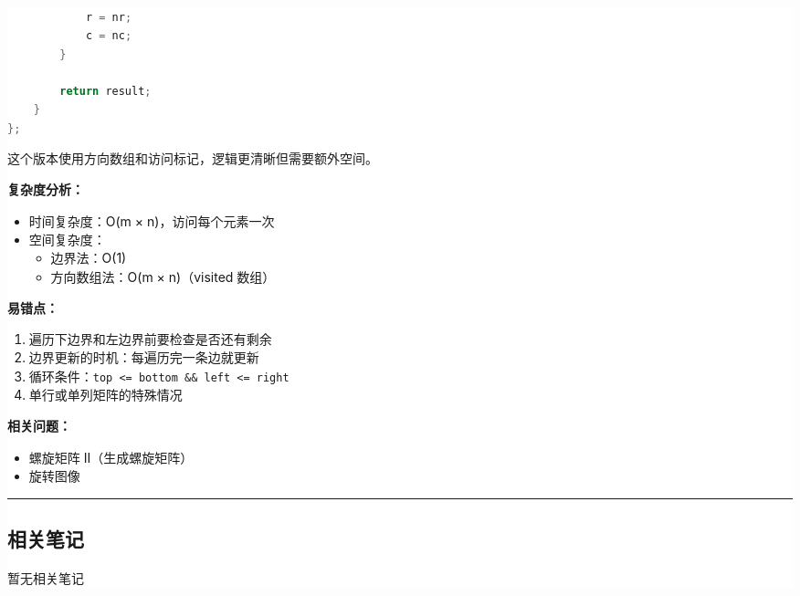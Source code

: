 ```cpp
            r = nr;
            c = nc;
        }
        
        return result;
    }
};
```

这个版本使用方向数组和访问标记，逻辑更清晰但需要额外空间。

**复杂度分析：**
- 时间复杂度：O(m × n)，访问每个元素一次
- 空间复杂度：
  - 边界法：O(1)
  - 方向数组法：O(m × n)（visited 数组）

**易错点：**
1. 遍历下边界和左边界前要检查是否还有剩余
2. 边界更新的时机：每遍历完一条边就更新
3. 循环条件：`top <= bottom && left <= right`
4. 单行或单列矩阵的特殊情况

**相关问题：**
- 螺旋矩阵 II（生成螺旋矩阵）
- 旋转图像


---

## 相关笔记


暂无相关笔记

